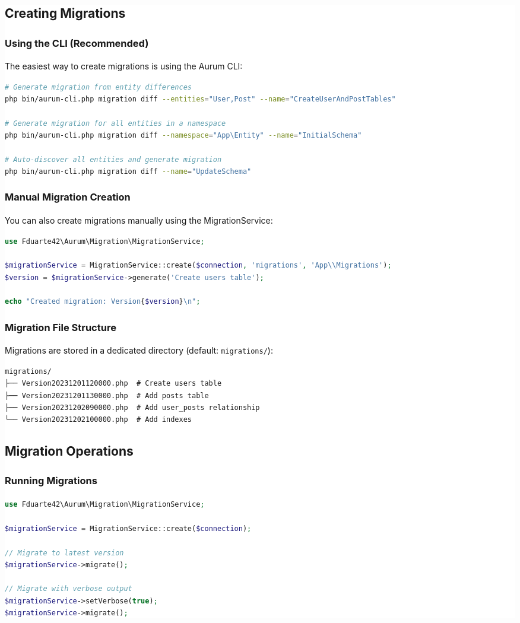 ## Creating Migrations

### Using the CLI (Recommended)

The easiest way to create migrations is using the Aurum CLI:

```bash
# Generate migration from entity differences
php bin/aurum-cli.php migration diff --entities="User,Post" --name="CreateUserAndPostTables"

# Generate migration for all entities in a namespace
php bin/aurum-cli.php migration diff --namespace="App\Entity" --name="InitialSchema"

# Auto-discover all entities and generate migration
php bin/aurum-cli.php migration diff --name="UpdateSchema"
```

### Manual Migration Creation

You can also create migrations manually using the MigrationService:

```php
use Fduarte42\Aurum\Migration\MigrationService;

$migrationService = MigrationService::create($connection, 'migrations', 'App\\Migrations');
$version = $migrationService->generate('Create users table');

echo "Created migration: Version{$version}\n";
```

### Migration File Structure

Migrations are stored in a dedicated directory (default: `migrations/`):

```
migrations/
├── Version20231201120000.php  # Create users table
├── Version20231201130000.php  # Add posts table
├── Version20231202090000.php  # Add user_posts relationship
└── Version20231202100000.php  # Add indexes
```

## Migration Operations

### Running Migrations

```php
use Fduarte42\Aurum\Migration\MigrationService;

$migrationService = MigrationService::create($connection);

// Migrate to latest version
$migrationService->migrate();

// Migrate with verbose output
$migrationService->setVerbose(true);
$migrationService->migrate();
```
